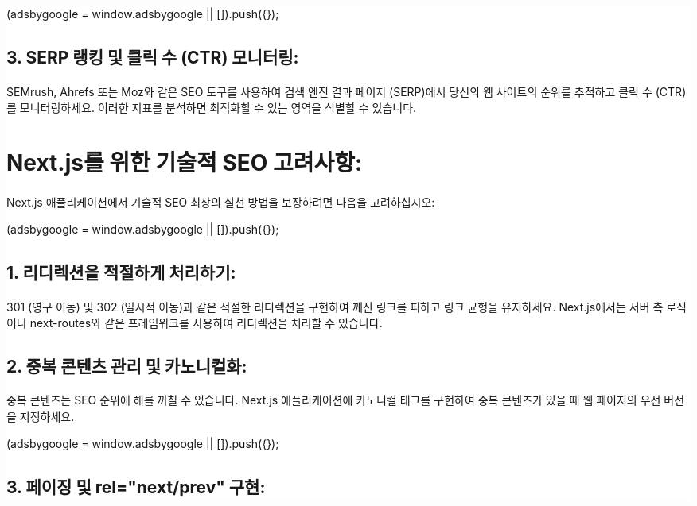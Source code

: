 
<ins class="adsbygoogle"
  style="display:block"
  data-ad-client="ca-pub-4877378276818686"
  data-ad-slot="9743150776"
  data-ad-format="auto"
  data-full-width-responsive="true"></ins>
<component is="script">
(adsbygoogle = window.adsbygoogle || []).push({});
</component>

## 3. SERP 랭킹 및 클릭 수 (CTR) 모니터링:

SEMrush, Ahrefs 또는 Moz와 같은 SEO 도구를 사용하여 검색 엔진 결과 페이지 (SERP)에서 당신의 웹 사이트의 순위를 추적하고 클릭 수 (CTR)를 모니터링하세요. 이러한 지표를 분석하면 최적화할 수 있는 영역을 식별할 수 있습니다.

# Next.js를 위한 기술적 SEO 고려사항:

Next.js 애플리케이션에서 기술적 SEO 최상의 실천 방법을 보장하려면 다음을 고려하십시오:


<ins class="adsbygoogle"
  style="display:block"
  data-ad-client="ca-pub-4877378276818686"
  data-ad-slot="9743150776"
  data-ad-format="auto"
  data-full-width-responsive="true"></ins>
<component is="script">
(adsbygoogle = window.adsbygoogle || []).push({});
</component>

## 1. 리디렉션을 적절하게 처리하기:

301 (영구 이동) 및 302 (일시적 이동)과 같은 적절한 리디렉션을 구현하여 깨진 링크를 피하고 링크 균형을 유지하세요. Next.js에서는 서버 측 로직이나 next-routes와 같은 프레임워크를 사용하여 리디렉션을 처리할 수 있습니다.

## 2. 중복 콘텐츠 관리 및 카노니컬화:

중복 콘텐츠는 SEO 순위에 해를 끼칠 수 있습니다. Next.js 애플리케이션에 카노니컬 태그를 구현하여 중복 콘텐츠가 있을 때 웹 페이지의 우선 버전을 지정하세요.


<ins class="adsbygoogle"
  style="display:block"
  data-ad-client="ca-pub-4877378276818686"
  data-ad-slot="9743150776"
  data-ad-format="auto"
  data-full-width-responsive="true"></ins>
<component is="script">
(adsbygoogle = window.adsbygoogle || []).push({});
</component>

## 3. 페이징 및 rel="next/prev" 구현:

